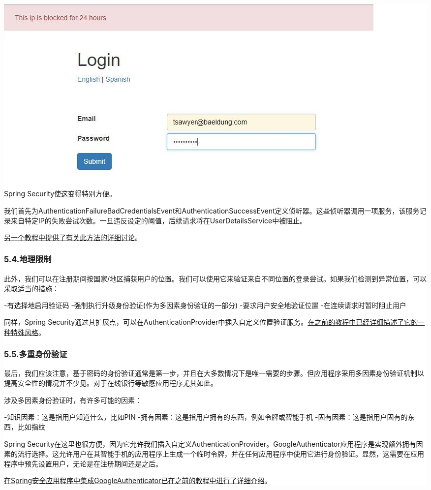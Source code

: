 ![](/assets/images/2023/springsecurity/springsecurityenumerationattacks05.png)

Spring Security使这变得特别方便。

我们首先为AuthenticationFailureBadCredentialsEvent和AuthenticationSuccessEvent定义侦听器。这些侦听器调用一项服务，该服务记录来自特定IP的失败尝试次数。一旦违反设定的阈值，后续请求将在UserDetailsService中被阻止。

[另一个教程中提供了有关此方法的详细讨论](https://www.baeldung.com/spring-security-block-brute-force-authentication-attempts)。

### 5.4.地理限制

此外，我们可以在注册期间按国家/地区捕获用户的位置。我们可以使用它来验证来自不同位置的登录尝试。如果我们检测到异常位置，可以采取适当的措施：

-有选择地启用验证码
-强制执行升级身份验证(作为多因素身份验证的一部分)
-要求用户安全地验证位置
-在连续请求时暂时阻止用户

同样，Spring Security通过其扩展点，可以在AuthenticationProvider中插入自定义位置验证服务。[在之前的教程中已经详细描述了它的一种特殊风格](https://www.baeldung.com/spring-security-restrict-authentication-by-geography)。

### 5.5.多重身份验证

最后，我们应该注意，基于密码的身份验证通常是第一步，并且在大多数情况下是唯一需要的步骤。但应用程序采用多因素身份验证机制以提高安全性的情况并不少见。对于在线银行等敏感应用程序尤其如此。

涉及多因素身份验证时，有许多可能的因素：

-知识因素：这是指用户知道什么，比如PIN
-拥有因素：这是指用户拥有的东西，例如令牌或智能手机
-固有因素：这是指用户固有的东西，比如指纹

Spring Security在这里也很方便，因为它允许我们插入自定义AuthenticationProvider。GoogleAuthenticator应用程序是实现额外拥有因素的流行选择。这允许用户在其智能手机的应用程序上生成一个临时令牌，并在任何应用程序中使用它进行身份验证。显然，这需要在应用程序中预先设置用户，无论是在注册期间还是之后。

[在Spring安全应用程序中集成GoogleAuthenticator已在之前的教程中进行了详细介绍](https://www.baeldung.com/spring-security-two-factor-authentication-with-soft-token)。

